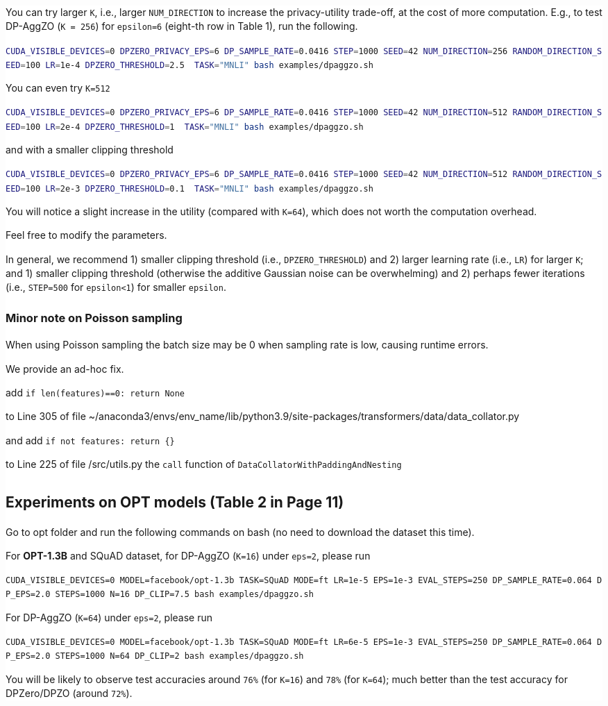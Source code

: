 You can try larger `K`, i.e., larger `NUM_DIRECTION` to increase the privacy-utility trade-off, at the cost of more computation. 
E.g., to test DP-AggZO (`K = 256`) for `epsilon=6` (eight-th row in Table 1), run the following.
```bash
CUDA_VISIBLE_DEVICES=0 DPZERO_PRIVACY_EPS=6 DP_SAMPLE_RATE=0.0416 STEP=1000 SEED=42 NUM_DIRECTION=256 RANDOM_DIRECTION_SEED=100 LR=1e-4 DPZERO_THRESHOLD=2.5  TASK="MNLI" bash examples/dpaggzo.sh
```
You can even try `K=512`
```bash
CUDA_VISIBLE_DEVICES=0 DPZERO_PRIVACY_EPS=6 DP_SAMPLE_RATE=0.0416 STEP=1000 SEED=42 NUM_DIRECTION=512 RANDOM_DIRECTION_SEED=100 LR=2e-4 DPZERO_THRESHOLD=1  TASK="MNLI" bash examples/dpaggzo.sh
```
and with a smaller clipping threshold
```bash
CUDA_VISIBLE_DEVICES=0 DPZERO_PRIVACY_EPS=6 DP_SAMPLE_RATE=0.0416 STEP=1000 SEED=42 NUM_DIRECTION=512 RANDOM_DIRECTION_SEED=100 LR=2e-3 DPZERO_THRESHOLD=0.1  TASK="MNLI" bash examples/dpaggzo.sh
```
You will notice a slight increase in the utility (compared with `K=64`), which does not worth the computation overhead.

Feel free to modify the parameters. 

In general, we recommend 1) smaller clipping threshold (i.e., `DPZERO_THRESHOLD`) and 2) larger learning rate (i.e., `LR`) for larger `K`; and 1) smaller clipping threshold (otherwise the additive Gaussian noise can be overwhelming) and 2) perhaps fewer iterations (i.e., `STEP=500` for `epsilon<1`) for smaller `epsilon`. 

### Minor note on Poisson sampling
When using Poisson sampling the batch size may be 0 when sampling rate is low, causing runtime errors.

We provide an ad-hoc fix.

add `if len(features)==0: return None`

to Line 305 of file ~/anaconda3/envs/env_name/lib/python3.9/site-packages/transformers/data/data_collator.py

and add `if not features: return {}`

to Line 225 of file /src/utils.py the `call` function of `DataCollatorWithPaddingAndNesting`

## Experiments on OPT models (Table 2 in Page 11)
Go to opt folder and run the following commands on bash (no need to download the dataset this time).

For **OPT-1.3B** and SQuAD dataset, for DP-AggZO (`K=16`) under `eps=2`, please run
```
CUDA_VISIBLE_DEVICES=0 MODEL=facebook/opt-1.3b TASK=SQuAD MODE=ft LR=1e-5 EPS=1e-3 EVAL_STEPS=250 DP_SAMPLE_RATE=0.064 DP_EPS=2.0 STEPS=1000 N=16 DP_CLIP=7.5 bash examples/dpaggzo.sh
```
For DP-AggZO (`K=64`) under `eps=2`, please run
```
CUDA_VISIBLE_DEVICES=0 MODEL=facebook/opt-1.3b TASK=SQuAD MODE=ft LR=6e-5 EPS=1e-3 EVAL_STEPS=250 DP_SAMPLE_RATE=0.064 DP_EPS=2.0 STEPS=1000 N=64 DP_CLIP=2 bash examples/dpaggzo.sh
```
You will be likely to observe test accuracies around `76%` (for `K=16`) and `78%` (for `K=64`); much better than the test accuracy for DPZero/DPZO (around `72%`).
